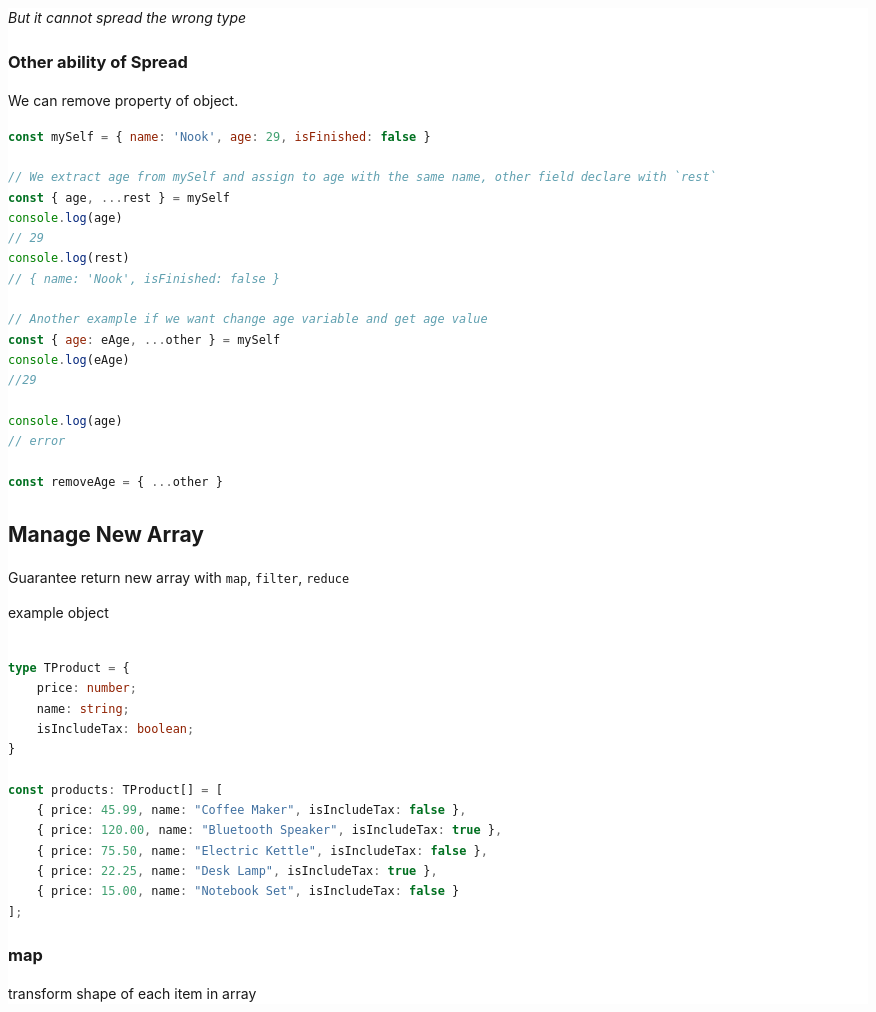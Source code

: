 *But it cannot spread the wrong type*


### Other ability of Spread
We can remove property of object.

```javascript
const mySelf = { name: 'Nook', age: 29, isFinished: false }

// We extract age from mySelf and assign to age with the same name, other field declare with `rest`
const { age, ...rest } = mySelf
console.log(age)
// 29
console.log(rest)
// { name: 'Nook', isFinished: false }

// Another example if we want change age variable and get age value
const { age: eAge, ...other } = mySelf
console.log(eAge)
//29

console.log(age)
// error

const removeAge = { ...other }
```

## Manage New Array
Guarantee return new array with `map`, `filter`, `reduce`

example object

```typescript

type TProduct = {
    price: number;
    name: string;
    isIncludeTax: boolean;
}

const products: TProduct[] = [
    { price: 45.99, name: "Coffee Maker", isIncludeTax: false },
    { price: 120.00, name: "Bluetooth Speaker", isIncludeTax: true },
    { price: 75.50, name: "Electric Kettle", isIncludeTax: false },
    { price: 22.25, name: "Desk Lamp", isIncludeTax: true },
    { price: 15.00, name: "Notebook Set", isIncludeTax: false }
];

```
### map
transform shape of each item in array 
